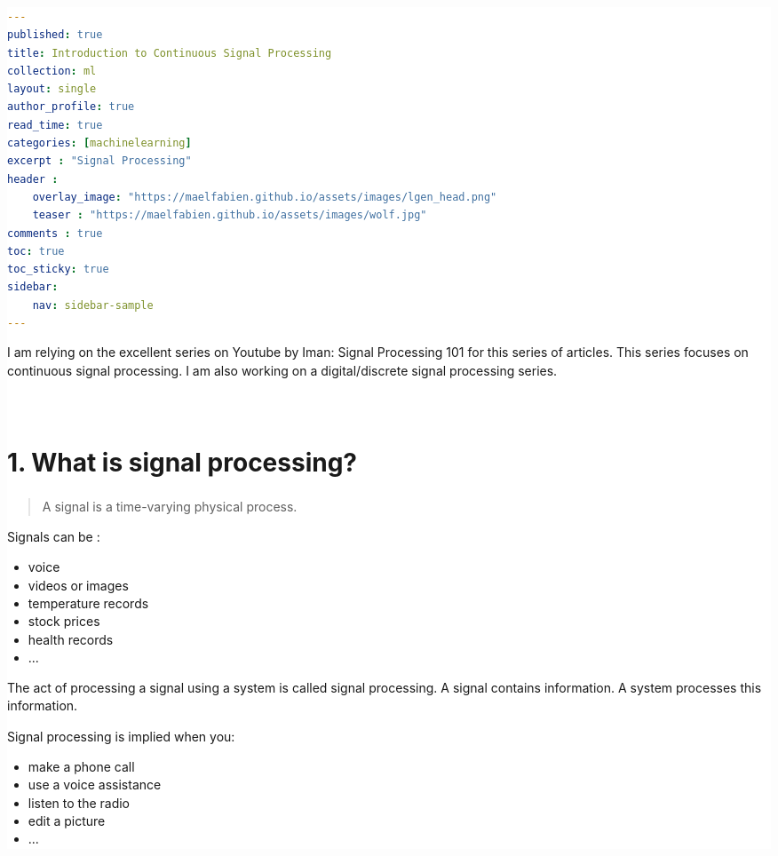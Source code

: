 ```yaml
---
published: true
title: Introduction to Continuous Signal Processing
collection: ml
layout: single
author_profile: true
read_time: true
categories: [machinelearning]
excerpt : "Signal Processing"
header :
    overlay_image: "https://maelfabien.github.io/assets/images/lgen_head.png"
    teaser : "https://maelfabien.github.io/assets/images/wolf.jpg"
comments : true
toc: true
toc_sticky: true
sidebar:
    nav: sidebar-sample
---
```


<script type="text/javascript" async
src="https://cdn.mathjax.org/mathjax/latest/MathJax.js?config=TeX-MML-AM_CHTML">
</script>

I am relying on the excellent series on Youtube by Iman: Signal Processing 101 for this series of articles. This series focuses on continuous signal processing. I am also working on a digital/discrete signal processing series.

<iframe width="560" height="315" src="https://www.youtube.com/embed/tPVduVtOJac" frameborder="0" allow="accelerometer; autoplay; encrypted-media; gyroscope; picture-in-picture" allowfullscreen></iframe>

<br> 

# 1. What is signal processing?

> A signal is a time-varying physical process. 

Signals can be :
- voice
- videos or images
- temperature records
- stock prices
- health records
- ...

The act of processing a signal using a system is called signal processing. A signal contains information. A system processes this information.

Signal processing is implied when you:
- make a phone call
- use a voice assistance
- listen to the radio
- edit a picture
- ...
